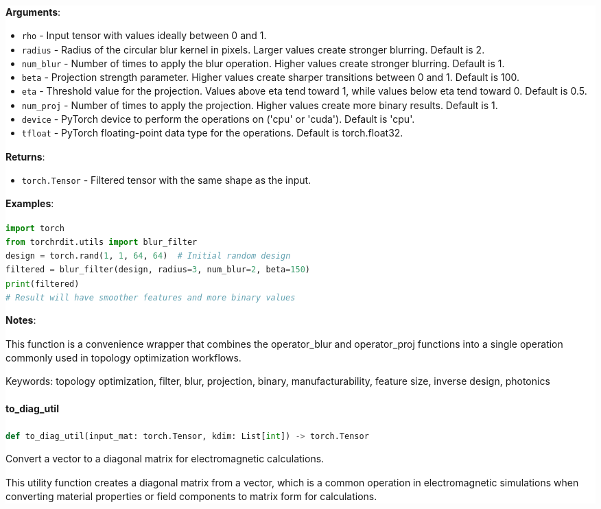 **Arguments**:

- `rho` - Input tensor with values ideally between 0 and 1.
- `radius` - Radius of the circular blur kernel in pixels.
  Larger values create stronger blurring. Default is 2.
- `num_blur` - Number of times to apply the blur operation.
  Higher values create stronger blurring. Default is 1.
- `beta` - Projection strength parameter. Higher values create sharper
  transitions between 0 and 1. Default is 100.
- `eta` - Threshold value for the projection. Values above eta tend toward 1,
  while values below eta tend toward 0. Default is 0.5.
- `num_proj` - Number of times to apply the projection.
  Higher values create more binary results. Default is 1.
- `device` - PyTorch device to perform the operations on ('cpu' or 'cuda').
  Default is 'cpu'.
- `tfloat` - PyTorch floating-point data type for the operations.
  Default is torch.float32.
  

**Returns**:

- `torch.Tensor` - Filtered tensor with the same shape as the input.
  

**Examples**:

```python
import torch
from torchrdit.utils import blur_filter
design = torch.rand(1, 1, 64, 64)  # Initial random design
filtered = blur_filter(design, radius=3, num_blur=2, beta=150)
print(filtered)
# Result will have smoother features and more binary values
```
  

**Notes**:

  This function is a convenience wrapper that combines the operator_blur
  and operator_proj functions into a single operation commonly used in
  topology optimization workflows.
  
  Keywords:
  topology optimization, filter, blur, projection, binary, manufacturability,
  feature size, inverse design, photonics

<a id="torchrdit.utils.to_diag_util"></a>

#### to\_diag\_util

```python
def to_diag_util(input_mat: torch.Tensor, kdim: List[int]) -> torch.Tensor
```

Convert a vector to a diagonal matrix for electromagnetic calculations.

This utility function creates a diagonal matrix from a vector, which is a common
operation in electromagnetic simulations when converting material properties or
field components to matrix form for calculations.
